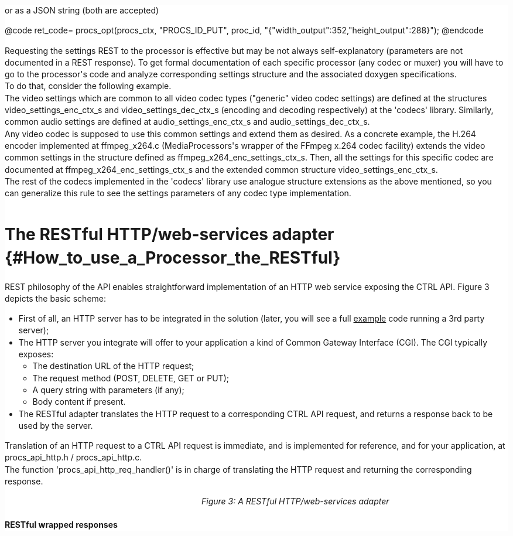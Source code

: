 or as a JSON string (both are accepted)

@code
ret_code= procs_opt(procs_ctx, "PROCS_ID_PUT", proc_id, 
        "{\"width_output\":352,\"height_output\":288}");
@endcode

Requesting the settings REST to the processor is effective but may be not always self-explanatory (parameters are not documented in a REST response).
To get formal documentation of each specific processor (any codec or muxer) you will have to go to the processor's code and analyze corresponding settings structure and the associated doxygen specifications.<br>
To do that, consider the following example.<br>
The video settings which are common to all video codec types ("generic" video codec settings) are defined at the structures video_settings_enc_ctx_s and video_settings_dec_ctx_s (encoding and decoding respectively) at the 'codecs' library. Similarly, common audio settings are defined at audio_settings_enc_ctx_s and audio_settings_dec_ctx_s.<br>
Any video codec is supposed to use this common settings and extend them as desired. As a concrete example, the H.264 encoder implemented at ffmpeg_x264.c (MediaProcessors's wrapper of the FFmpeg x.264 codec facility) extends the video common settings in the structure defined as ffmpeg_x264_enc_settings_ctx_s. Then, all the settings for this specific codec are documented at ffmpeg_x264_enc_settings_ctx_s and the extended common structure video_settings_enc_ctx_s.<br>
The rest of the codecs implemented in the 'codecs' library use analogue structure extensions as the above mentioned, so you can generalize this rule to see the settings parameters of any codec type implementation.

The RESTful HTTP/web-services adapter {#How_to_use_a_Processor_the_RESTful}
=====================================

REST philosophy of the API enables straightforward implementation of an HTTP web service exposing the CTRL API. Figure 3 depicts the basic scheme:

 - First of all, an HTTP server has to be integrated in the solution (later, you will see a full [example](md_EXAMPLES.html) code running a 3rd party server);
 - The HTTP server you integrate will offer to your application a kind of Common Gateway Interface (CGI). The CGI typically exposes:
     - The destination URL of the HTTP request;
     - The request method (POST, DELETE, GET or PUT);
     - A query string with parameters (if any);
     - Body content if present.
 - The RESTful adapter translates the HTTP request to a corresponding CTRL API request, and returns a response back to be used by the server.

Translation of an HTTP request to a CTRL API request is immediate, and is implemented for reference, and for your application, at procs_api_http.h / procs_api_http.c.<br>
The function 'procs_api_http_req_handler()' is in charge of translating the HTTP request and returning the corresponding response.<br>

<img align="left" src="../img3_processor_restful_adaptation_small.png" alt style="margin-left:10%;margin-right:90%;">
<em align="left" style="margin-left:calc(10% + 250px);">Figure 3: A RESTful HTTP/web-services adapter</em>

#### RESTful wrapped responses
